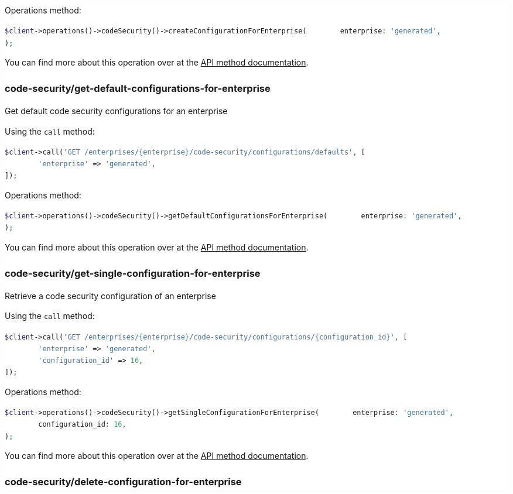 Operations method:
```php
$client->operations()->codeSecurity()->createConfigurationForEnterprise(        enterprise: 'generated',
);
```

You can find more about this operation over at the [API method documentation](https://docs.github.com/rest/code-security/configurations#create-a-code-security-configuration-for-an-enterprise).


### code-security/get-default-configurations-for-enterprise

Get default code security configurations for an enterprise

Using the `call` method:
```php
$client->call('GET /enterprises/{enterprise}/code-security/configurations/defaults', [
        'enterprise' => 'generated',
]);
```

Operations method:
```php
$client->operations()->codeSecurity()->getDefaultConfigurationsForEnterprise(        enterprise: 'generated',
);
```

You can find more about this operation over at the [API method documentation](https://docs.github.com/rest/code-security/configurations#get-default-code-security-configurations-for-an-enterprise).


### code-security/get-single-configuration-for-enterprise

Retrieve a code security configuration of an enterprise

Using the `call` method:
```php
$client->call('GET /enterprises/{enterprise}/code-security/configurations/{configuration_id}', [
        'enterprise' => 'generated',
        'configuration_id' => 16,
]);
```

Operations method:
```php
$client->operations()->codeSecurity()->getSingleConfigurationForEnterprise(        enterprise: 'generated',
        configuration_id: 16,
);
```

You can find more about this operation over at the [API method documentation](https://docs.github.com/rest/code-security/configurations#retrieve-a-code-security-configuration-of-an-enterprise).


### code-security/delete-configuration-for-enterprise
